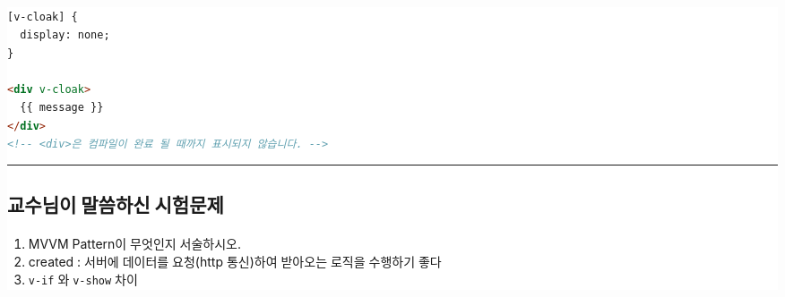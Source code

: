 ```html
[v-cloak] {
  display: none;
}

<div v-cloak>
  {{ message }}
</div>
<!-- <div>은 컴파일이 완료 될 때까지 표시되지 않습니다. -->
```
---  

## 교수님이 말씀하신 시험문제

1. MVVM Pattern이 무엇인지 서술하시오.
2. created : 서버에 데이터를 요청(http 통신)하여 받아오는 로직을 수행하기 좋다
3. `v-if` 와 `v-show` 차이
